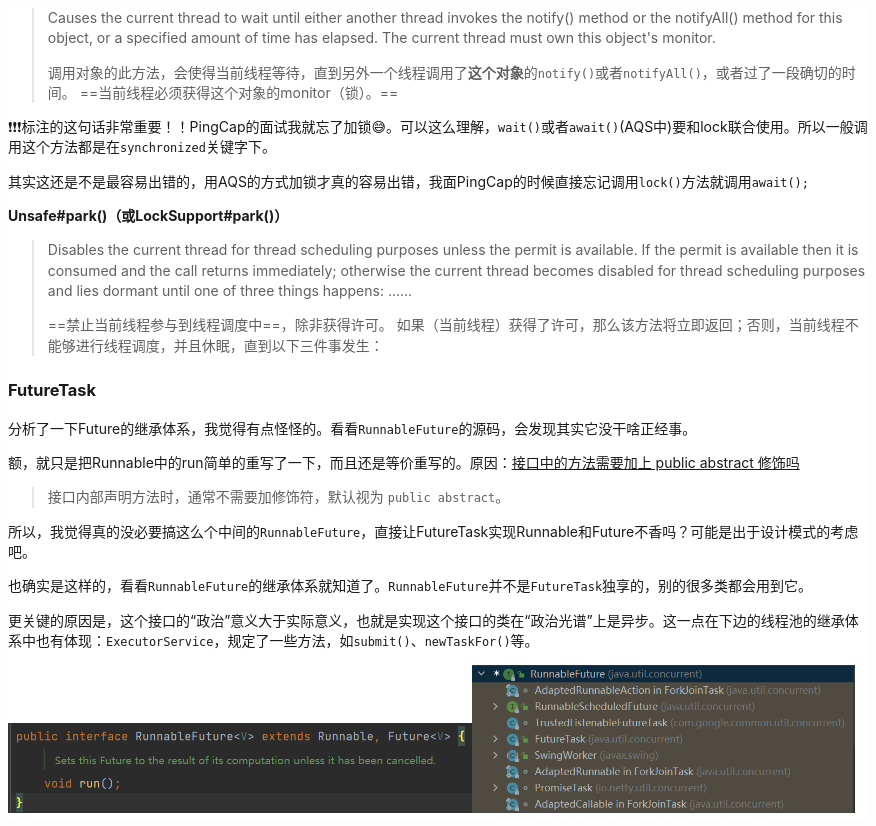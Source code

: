 > Causes the current thread to wait until either another thread invokes the notify() method or the notifyAll() method for this object, or a specified amount of time has elapsed.
> The current thread must own this object's monitor.
>
> 调用对象的此方法，会使得当前线程等待，直到另外一个线程调用了**这个对象**的`notify()`或者`notifyAll()`，或者过了一段确切的时间。
> ==当前线程必须获得这个对象的monitor（锁）。==

❗❗❗标注的这句话非常重要！！PingCap的面试我就忘了加锁😅。可以这么理解，`wait()`或者`await()`(AQS中)要和lock联合使用。所以一般调用这个方法都是在`synchronized`关键字下。

其实这还是不是最容易出错的，用AQS的方式加锁才真的容易出错，我面PingCap的时候直接忘记调用`lock()`方法就调用`await();`

**Unsafe#park()（或LockSupport#park()）**

> Disables the current thread for thread scheduling purposes unless the permit is available.
> If the permit is available then it is consumed and the call returns immediately; otherwise the current thread becomes disabled for thread scheduling purposes and lies dormant until one of three things happens:
> ……
>
> ==禁止当前线程参与到线程调度中==，除非获得许可。
> 如果（当前线程）获得了许可，那么该方法将立即返回；否则，当前线程不能够进行线程调度，并且休眠，直到以下三件事发生：



### FutureTask

分析了一下Future的继承体系，我觉得有点怪怪的。看看`RunnableFuture`的源码，会发现其实它没干啥正经事。

额，就只是把Runnable中的run简单的重写了一下，而且还是等价重写的。原因：[接口中的方法需要加上 public abstract 修饰吗](https://blog.csdn.net/sunshinegirl168660/article/details/89136029)

> 接口内部声明方法时，通常不需要加修饰符，默认视为 `public abstract`。

所以，我觉得真的没必要搞这么个中间的`RunnableFuture`，直接让FutureTask实现Runnable和Future不香吗？可能是出于设计模式的考虑吧。

也确实是这样的，看看`RunnableFuture`的继承体系就知道了。`RunnableFuture`并不是`FutureTask`独享的，别的很多类都会用到它。

更关键的原因是，这个接口的“政治”意义大于实际意义，也就是实现这个接口的类在“政治光谱”上是异步。这一点在下边的线程池的继承体系中也有体现：`ExecutorService`，规定了一些方法，如`submit()`、`newTaskFor()`等。

<img src="Java的基础技巧等.assets/image-20211121112202212.png" alt="image-20211121112202212" style="zoom:54%;" /><img src="Java的基础技巧等.assets/image-20211121140040199.png" alt="image-20211121140040199" style="zoom:54%;" />
